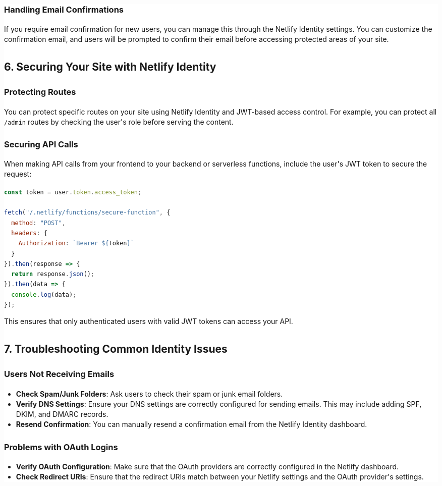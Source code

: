 ### Handling Email Confirmations

If you require email confirmation for new users, you can manage this through the Netlify Identity settings. You can customize the confirmation email, and users will be prompted to confirm their email before accessing protected areas of your site.

## 6. Securing Your Site with Netlify Identity

### Protecting Routes

You can protect specific routes on your site using Netlify Identity and JWT-based access control. For example, you can protect all `/admin` routes by checking the user's role before serving the content.

### Securing API Calls

When making API calls from your frontend to your backend or serverless functions, include the user's JWT token to secure the request:

```javascript
const token = user.token.access_token;

fetch("/.netlify/functions/secure-function", {
  method: "POST",
  headers: {
    Authorization: `Bearer ${token}`
  }
}).then(response => {
  return response.json();
}).then(data => {
  console.log(data);
});
```

This ensures that only authenticated users with valid JWT tokens can access your API.

## 7. Troubleshooting Common Identity Issues

### Users Not Receiving Emails

- **Check Spam/Junk Folders**: Ask users to check their spam or junk email folders.
- **Verify DNS Settings**: Ensure your DNS settings are correctly configured for sending emails. This may include adding SPF, DKIM, and DMARC records.
- **Resend Confirmation**: You can manually resend a confirmation email from the Netlify Identity dashboard.

### Problems with OAuth Logins

- **Verify OAuth Configuration**: Make sure that the OAuth providers are correctly configured in the Netlify dashboard.
- **Check Redirect URIs**: Ensure that the redirect URIs match between your Netlify settings and the OAuth provider's settings.
